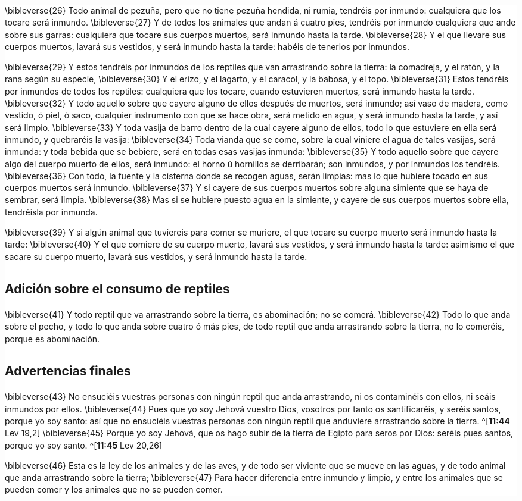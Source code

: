 

\bibleverse{26} Todo animal de pezuña, pero que no tiene pezuña hendida, ni rumia, tendréis por inmundo: cualquiera que los tocare será inmundo. \bibleverse{27} Y de todos los animales que andan á cuatro pies, tendréis por inmundo cualquiera que ande sobre sus garras: cualquiera que tocare sus cuerpos muertos, será inmundo hasta la tarde. \bibleverse{28} Y el que llevare sus cuerpos muertos, lavará sus vestidos, y será inmundo hasta la tarde: habéis de tenerlos por inmundos. 


\bibleverse{29} Y estos tendréis por inmundos de los reptiles que van arrastrando sobre la tierra: la comadreja, y el ratón, y la rana según su especie, \bibleverse{30} Y el erizo, y el lagarto, y el caracol, y la babosa, y el topo. \bibleverse{31} Estos tendréis por inmundos de todos los reptiles: cualquiera que los tocare, cuando estuvieren muertos, será inmundo hasta la tarde. \bibleverse{32} Y todo aquello sobre que cayere alguno de ellos después de muertos, será inmundo; así vaso de madera, como vestido, ó piel, ó saco, cualquier instrumento con que se hace obra, será metido en agua, y será inmundo hasta la tarde, y así será limpio. \bibleverse{33} Y toda vasija de barro dentro de la cual cayere alguno de ellos, todo lo que estuviere en ella será inmundo, y quebraréis la vasija: \bibleverse{34} Toda vianda que se come, sobre la cual viniere el agua de tales vasijas, será inmunda: y toda bebida que se bebiere, será en todas esas vasijas inmunda: \bibleverse{35} Y todo aquello sobre que cayere algo del cuerpo muerto de ellos, será inmundo: el horno ú hornillos se derribarán; son inmundos, y por inmundos los tendréis. \bibleverse{36} Con todo, la fuente y la cisterna donde se recogen aguas, serán limpias: mas lo que hubiere tocado en sus cuerpos muertos será inmundo. \bibleverse{37} Y si cayere de sus cuerpos muertos sobre alguna simiente que se haya de sembrar, será limpia. \bibleverse{38} Mas si se hubiere puesto agua en la simiente, y cayere de sus cuerpos muertos sobre ella, tendréisla por inmunda. 


\bibleverse{39} Y si algún animal que tuviereis para comer se muriere, el que tocare su cuerpo muerto será inmundo hasta la tarde: \bibleverse{40} Y el que comiere de su cuerpo muerto, lavará sus vestidos, y será inmundo hasta la tarde: asimismo el que sacare su cuerpo muerto, lavará sus vestidos, y será inmundo hasta la tarde. 



## Adición sobre el consumo de reptiles
\bibleverse{41} Y todo reptil que va arrastrando sobre la tierra, es abominación; no se comerá. \bibleverse{42} Todo lo que anda sobre el pecho, y todo lo que anda sobre cuatro ó más pies, de todo reptil que anda arrastrando sobre la tierra, no lo comeréis, porque es abominación. 



## Advertencias finales
\bibleverse{43} No ensuciéis vuestras personas con ningún reptil que anda arrastrando, ni os contaminéis con ellos, ni seáis inmundos por ellos. \bibleverse{44} Pues que yo soy Jehová vuestro Dios, vosotros por tanto os santificaréis, y seréis santos, porque yo soy santo: así que no ensuciéis vuestras personas con ningún reptil que anduviere arrastrando sobre la tierra. ^[**11:44** Lev 19,2] \bibleverse{45} Porque yo soy Jehová, que os hago subir de la tierra de Egipto para seros por Dios: seréis pues santos, porque yo soy santo. 
^[**11:45** Lev 20,26] 
 

\bibleverse{46} Esta es la ley de los animales y de las aves, y de todo ser viviente que se mueve en las aguas, y de todo animal que anda arrastrando sobre la tierra; \bibleverse{47} Para hacer diferencia entre inmundo y limpio, y entre los animales que se pueden comer y los animales que no se pueden comer. 

